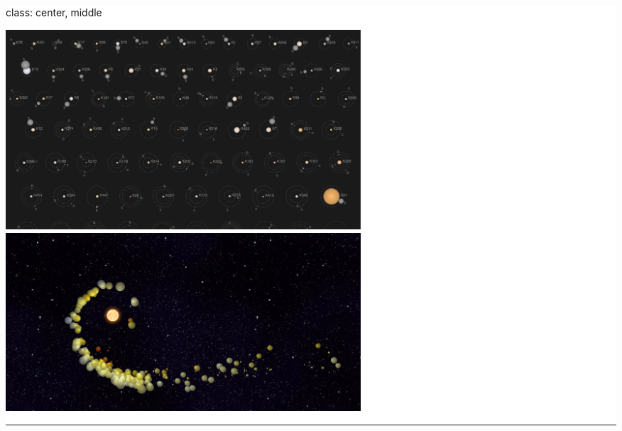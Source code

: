 class: center, middle

<a href="http://www.nytimes.com/interactive/science/space/keplers-tally-of-planets.html" target="_blank"><img src="img/exo2.png" alt="" style="width: 500px;"/></a>
<a href="https://nbremer.github.io/exoplanets/" target="_blank"><img src="img/exo.png" alt="" style="width: 500px;"/></a>

---